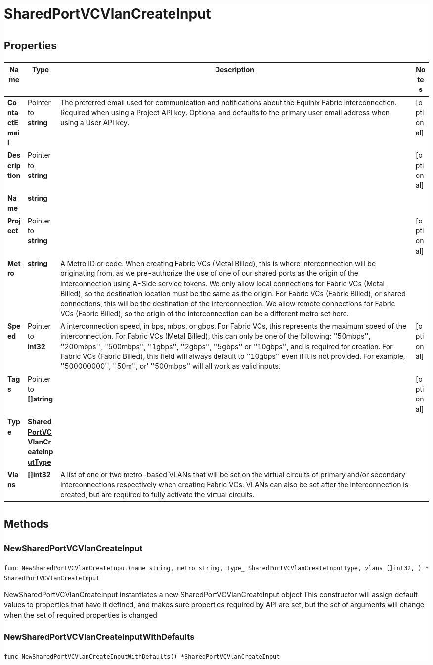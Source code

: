# SharedPortVCVlanCreateInput

## Properties

Name | Type | Description | Notes
------------ | ------------- | ------------- | -------------
**ContactEmail** | Pointer to **string** | The preferred email used for communication and notifications about the Equinix Fabric interconnection. Required when using a Project API key. Optional and defaults to the primary user email address when using a User API key. | [optional] 
**Description** | Pointer to **string** |  | [optional] 
**Name** | **string** |  | 
**Project** | Pointer to **string** |  | [optional] 
**Metro** | **string** | A Metro ID or code. When creating Fabric VCs (Metal Billed), this is where interconnection will be originating from, as we pre-authorize the use of one of our shared ports as the origin of the interconnection using A-Side service tokens. We only allow local connections for Fabric VCs (Metal Billed), so the destination location must be the same as the origin. For Fabric VCs (Fabric Billed), or shared connections, this will be the destination of the interconnection. We allow remote connections for Fabric VCs (Fabric Billed), so the origin of the interconnection can be a different metro set here. | 
**Speed** | Pointer to **int32** | A interconnection speed, in bps, mbps, or gbps. For Fabric VCs, this represents the maximum speed of the interconnection. For Fabric VCs (Metal Billed), this can only be one of the following: &#39;&#39;50mbps&#39;&#39;, &#39;&#39;200mbps&#39;&#39;, &#39;&#39;500mbps&#39;&#39;, &#39;&#39;1gbps&#39;&#39;, &#39;&#39;2gbps&#39;&#39;, &#39;&#39;5gbps&#39;&#39; or &#39;&#39;10gbps&#39;&#39;, and is required for creation. For Fabric VCs (Fabric Billed), this field will always default to &#39;&#39;10gbps&#39;&#39; even if it is not provided. For example, &#39;&#39;500000000&#39;&#39;, &#39;&#39;50m&#39;&#39;, or&#39; &#39;&#39;500mbps&#39;&#39; will all work as valid inputs. | [optional] 
**Tags** | Pointer to **[]string** |  | [optional] 
**Type** | [**SharedPortVCVlanCreateInputType**](SharedPortVCVlanCreateInputType.md) |  | 
**Vlans** | **[]int32** | A list of one or two metro-based VLANs that will be set on the virtual circuits of primary and/or secondary interconnections respectively when creating Fabric VCs. VLANs can also be set after the interconnection is created, but are required to fully activate the virtual circuits. | 

## Methods

### NewSharedPortVCVlanCreateInput

`func NewSharedPortVCVlanCreateInput(name string, metro string, type_ SharedPortVCVlanCreateInputType, vlans []int32, ) *SharedPortVCVlanCreateInput`

NewSharedPortVCVlanCreateInput instantiates a new SharedPortVCVlanCreateInput object
This constructor will assign default values to properties that have it defined,
and makes sure properties required by API are set, but the set of arguments
will change when the set of required properties is changed

### NewSharedPortVCVlanCreateInputWithDefaults

`func NewSharedPortVCVlanCreateInputWithDefaults() *SharedPortVCVlanCreateInput`
